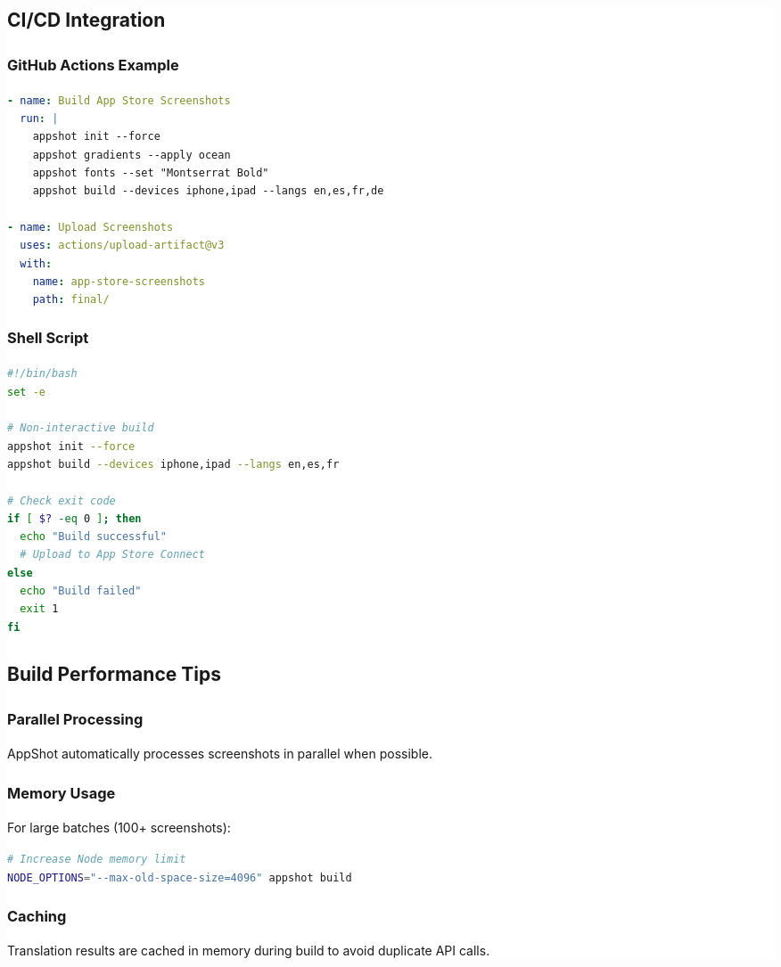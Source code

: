 ## CI/CD Integration

### GitHub Actions Example
```yaml
- name: Build App Store Screenshots
  run: |
    appshot init --force
    appshot gradients --apply ocean
    appshot fonts --set "Montserrat Bold"
    appshot build --devices iphone,ipad --langs en,es,fr,de
    
- name: Upload Screenshots
  uses: actions/upload-artifact@v3
  with:
    name: app-store-screenshots
    path: final/
```

### Shell Script
```bash
#!/bin/bash
set -e

# Non-interactive build
appshot init --force
appshot build --devices iphone,ipad --langs en,es,fr

# Check exit code
if [ $? -eq 0 ]; then
  echo "Build successful"
  # Upload to App Store Connect
else
  echo "Build failed"
  exit 1
fi
```

## Build Performance Tips

### Parallel Processing
AppShot automatically processes screenshots in parallel when possible.

### Memory Usage
For large batches (100+ screenshots):
```bash
# Increase Node memory limit
NODE_OPTIONS="--max-old-space-size=4096" appshot build
```

### Caching
Translation results are cached in memory during build to avoid duplicate API calls.
